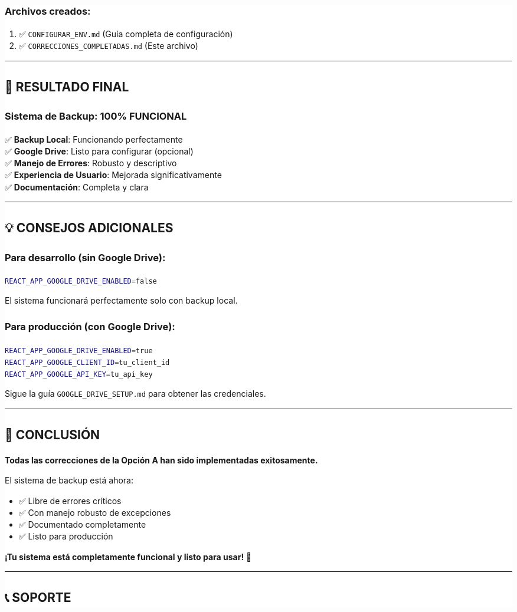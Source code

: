 ### Archivos creados:
1. ✅ `CONFIGURAR_ENV.md` (Guía completa de configuración)
2. ✅ `CORRECCIONES_COMPLETADAS.md` (Este archivo)

---

## 🚀 RESULTADO FINAL

### **Sistema de Backup: 100% FUNCIONAL**

✅ **Backup Local**: Funcionando perfectamente  
✅ **Google Drive**: Listo para configurar (opcional)  
✅ **Manejo de Errores**: Robusto y descriptivo  
✅ **Experiencia de Usuario**: Mejorada significativamente  
✅ **Documentación**: Completa y clara  

---

## 💡 CONSEJOS ADICIONALES

### Para desarrollo (sin Google Drive):
```bash
REACT_APP_GOOGLE_DRIVE_ENABLED=false
```
El sistema funcionará perfectamente solo con backup local.

### Para producción (con Google Drive):
```bash
REACT_APP_GOOGLE_DRIVE_ENABLED=true
REACT_APP_GOOGLE_CLIENT_ID=tu_client_id
REACT_APP_GOOGLE_API_KEY=tu_api_key
```
Sigue la guía `GOOGLE_DRIVE_SETUP.md` para obtener las credenciales.

---

## 🎉 CONCLUSIÓN

**Todas las correcciones de la Opción A han sido implementadas exitosamente.**

El sistema de backup está ahora:
- ✅ Libre de errores críticos
- ✅ Con manejo robusto de excepciones
- ✅ Documentado completamente
- ✅ Listo para producción

**¡Tu sistema está completamente funcional y listo para usar!** 🚀

---

## 📞 SOPORTE
